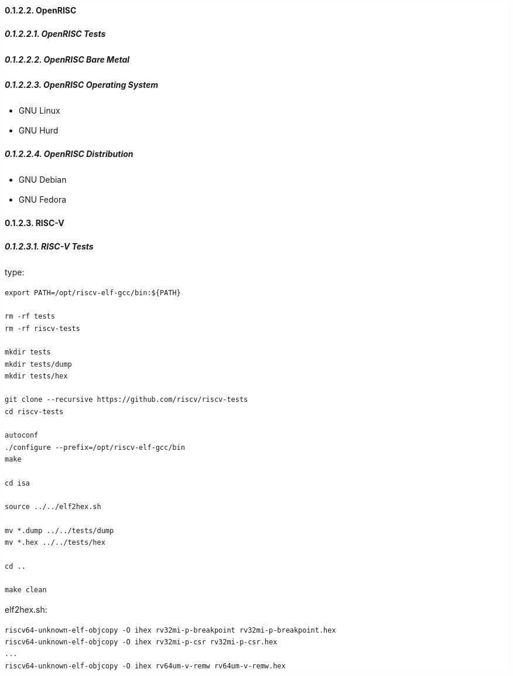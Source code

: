 #### 0.1.2.2. OpenRISC

##### 0.1.2.2.1. OpenRISC Tests

##### 0.1.2.2.2. OpenRISC Bare Metal

##### 0.1.2.2.3. OpenRISC Operating System

* GNU Linux

* GNU Hurd

##### 0.1.2.2.4. OpenRISC Distribution

* GNU Debian

* GNU Fedora

#### 0.1.2.3. RISC-V

##### 0.1.2.3.1. RISC-V Tests

type:
```
export PATH=/opt/riscv-elf-gcc/bin:${PATH}

rm -rf tests
rm -rf riscv-tests

mkdir tests
mkdir tests/dump
mkdir tests/hex

git clone --recursive https://github.com/riscv/riscv-tests
cd riscv-tests

autoconf
./configure --prefix=/opt/riscv-elf-gcc/bin
make

cd isa

source ../../elf2hex.sh

mv *.dump ../../tests/dump
mv *.hex ../../tests/hex

cd ..

make clean
```

elf2hex.sh:
```
riscv64-unknown-elf-objcopy -O ihex rv32mi-p-breakpoint rv32mi-p-breakpoint.hex
riscv64-unknown-elf-objcopy -O ihex rv32mi-p-csr rv32mi-p-csr.hex
...
riscv64-unknown-elf-objcopy -O ihex rv64um-v-remw rv64um-v-remw.hex
```
